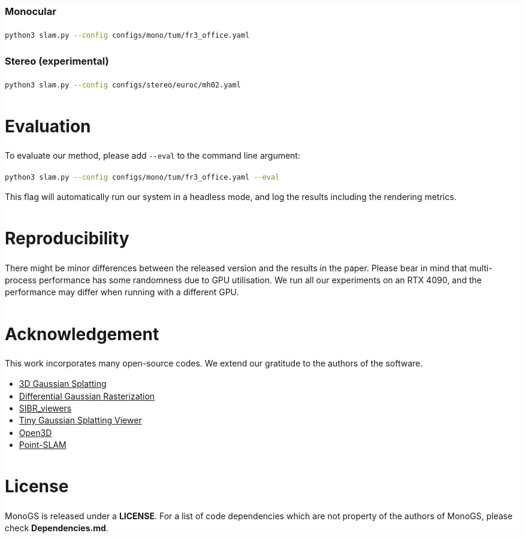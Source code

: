 ### Monocular

```bash
python3 slam.py --config configs/mono/tum/fr3_office.yaml
```

### Stereo (experimental)

```bash
python3 slam.py --config configs/stereo/euroc/mh02.yaml
```


# Evaluation


To evaluate our method, please add `--eval` to the command line argument:

```bash
python3 slam.py --config configs/mono/tum/fr3_office.yaml --eval
```

This flag will automatically run our system in a headless mode, and log the results including the rendering metrics.


# Reproducibility

There might be minor differences between the released version and the results in the paper. Please bear in mind that multi-process performance has some randomness due to GPU utilisation.
We run all our experiments on an RTX 4090, and the performance may differ when running with a different GPU.


# Acknowledgement

This work incorporates many open-source codes. We extend our gratitude to the authors of the software.
- [3D Gaussian Splatting](https://github.com/graphdeco-inria/gaussian-splatting)
- [Differential Gaussian Rasterization](https://github.com/graphdeco-inria/diff-gaussian-rasterization)
- [SIBR_viewers](https://gitlab.inria.fr/sibr/sibr_core)
- [Tiny Gaussian Splatting Viewer](https://github.com/limacv/GaussianSplattingViewer)
- [Open3D](https://github.com/isl-org/Open3D)
- [Point-SLAM](https://github.com/eriksandstroem/Point-SLAM)


# License

MonoGS is released under a **LICENSE**. For a list of code dependencies which are not property of the authors of MonoGS, please check **Dependencies.md**.

